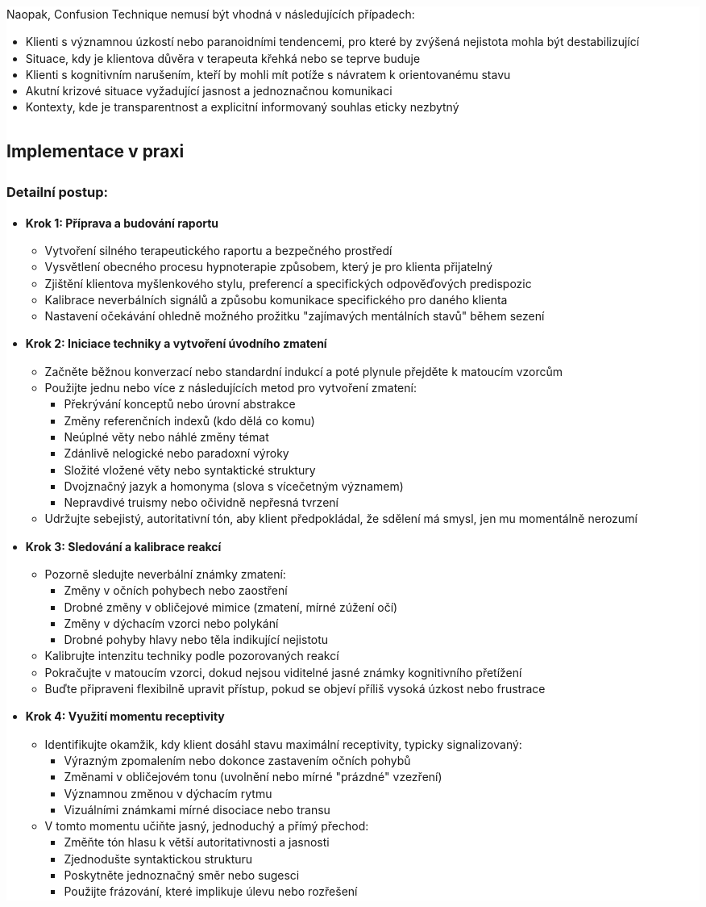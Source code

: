 Naopak, Confusion Technique nemusí být vhodná v následujících případech:
- Klienti s významnou úzkostí nebo paranoidními tendencemi, pro které by zvýšená nejistota mohla být destabilizující
- Situace, kdy je klientova důvěra v terapeuta křehká nebo se teprve buduje
- Klienti s kognitivním narušením, kteří by mohli mít potíže s návratem k orientovanému stavu
- Akutní krizové situace vyžadující jasnost a jednoznačnou komunikaci
- Kontexty, kde je transparentnost a explicitní informovaný souhlas eticky nezbytný

## Implementace v praxi

### Detailní postup:

- **Krok 1: Příprava a budování raportu**
    * Vytvoření silného terapeutického raportu a bezpečného prostředí
    * Vysvětlení obecného procesu hypnoterapie způsobem, který je pro klienta přijatelný
    * Zjištění klientova myšlenkového stylu, preferencí a specifických odpověďových predispozic
    * Kalibrace neverbálních signálů a způsobu komunikace specifického pro daného klienta
    * Nastavení očekávání ohledně možného prožitku "zajímavých mentálních stavů" během sezení

- **Krok 2: Iniciace techniky a vytvoření úvodního zmatení**
    * Začněte běžnou konverzací nebo standardní indukcí a poté plynule přejděte k matoucím vzorcům
    * Použijte jednu nebo více z následujících metod pro vytvoření zmatení:
        - Překrývání konceptů nebo úrovní abstrakce
        - Změny referenčních indexů (kdo dělá co komu)
        - Neúplné věty nebo náhlé změny témat
        - Zdánlivě nelogické nebo paradoxní výroky
        - Složité vložené věty nebo syntaktické struktury
        - Dvojznačný jazyk a homonyma (slova s vícečetným významem)
        - Nepravdivé truismy nebo očividně nepřesná tvrzení
    * Udržujte sebejistý, autoritativní tón, aby klient předpokládal, že sdělení má smysl, jen mu momentálně nerozumí

- **Krok 3: Sledování a kalibrace reakcí**
    * Pozorně sledujte neverbální známky zmatení:
        - Změny v očních pohybech nebo zaostření
        - Drobné změny v obličejové mimice (zmatení, mírné zúžení očí)
        - Změny v dýchacím vzorci nebo polykání
        - Drobné pohyby hlavy nebo těla indikující nejistotu
    * Kalibrujte intenzitu techniky podle pozorovaných reakcí
    * Pokračujte v matoucím vzorci, dokud nejsou viditelné jasné známky kognitivního přetížení
    * Buďte připraveni flexibilně upravit přístup, pokud se objeví příliš vysoká úzkost nebo frustrace

- **Krok 4: Využití momentu receptivity**
    * Identifikujte okamžik, kdy klient dosáhl stavu maximální receptivity, typicky signalizovaný:
        - Výrazným zpomalením nebo dokonce zastavením očních pohybů
        - Změnami v obličejovém tonu (uvolnění nebo mírné "prázdné" vzezření)
        - Významnou změnou v dýchacím rytmu
        - Vizuálními známkami mírné disociace nebo transu
    * V tomto momentu učiňte jasný, jednoduchý a přímý přechod:
        - Změňte tón hlasu k větší autoritativnosti a jasnosti
        - Zjednodušte syntaktickou strukturu
        - Poskytněte jednoznačný směr nebo sugesci
        - Použijte frázování, které implikuje úlevu nebo rozřešení
